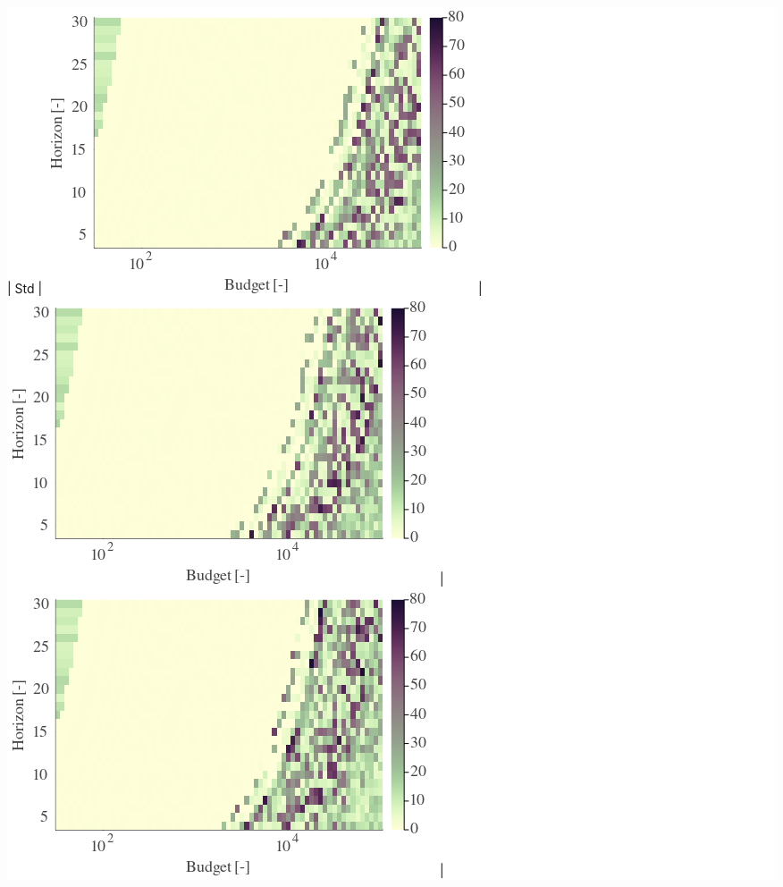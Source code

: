 | Std | ![](fig/sp_AE/std_g_0.5_cp_1024.png) | ![](fig/sp_AE/std_g_0.55_cp_1024.png) | ![](fig/sp_AE/std_g_0.6_cp_1024.png) | 
